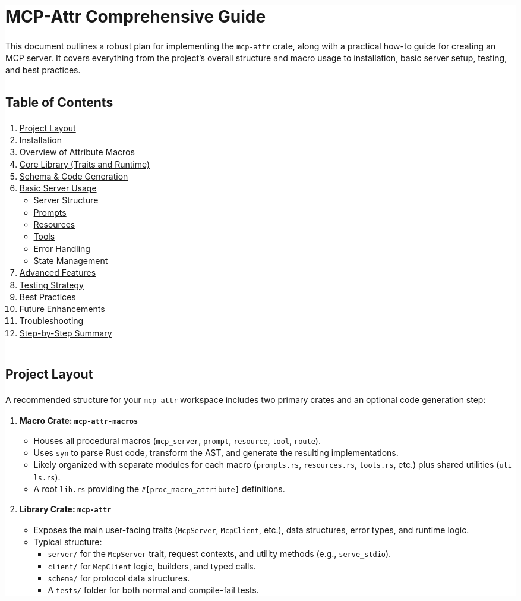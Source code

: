 # MCP-Attr Comprehensive Guide

This document outlines a robust plan for implementing the `mcp-attr` crate, along with a practical how-to guide for creating an MCP server. It covers everything from the project’s overall structure and macro usage to installation, basic server setup, testing, and best practices.

## Table of Contents

1. [Project Layout](#project-layout)
2. [Installation](#installation)
3. [Overview of Attribute Macros](#overview-of-attribute-macros)
4. [Core Library (Traits and Runtime)](#core-library-traits-and-runtime)
5. [Schema & Code Generation](#schema--code-generation)
6. [Basic Server Usage](#basic-server-usage)
    - [Server Structure](#server-structure)
    - [Prompts](#prompts)
    - [Resources](#resources)
    - [Tools](#tools)
    - [Error Handling](#error-handling)
    - [State Management](#state-management)
7. [Advanced Features](#advanced-features)
8. [Testing Strategy](#testing-strategy)
9. [Best Practices](#best-practices)
10. [Future Enhancements](#future-enhancements)
11. [Troubleshooting](#troubleshooting)
12. [Step-by-Step Summary](#step-by-step-summary)

---

## Project Layout

A recommended structure for your `mcp-attr` workspace includes two primary crates and an optional code generation step:

1. **Macro Crate: `mcp-attr-macros`**

    - Houses all procedural macros (`mcp_server`, `prompt`, `resource`, `tool`, `route`).
    - Uses [`syn`](https://docs.rs/syn/latest/syn/) to parse Rust code, transform the AST, and generate the resulting implementations.
    - Likely organized with separate modules for each macro (`prompts.rs`, `resources.rs`, `tools.rs`, etc.) plus shared utilities (`utils.rs`).
    - A root `lib.rs` providing the `#[proc_macro_attribute]` definitions.

2. **Library Crate: `mcp-attr`**

    - Exposes the main user-facing traits (`McpServer`, `McpClient`, etc.), data structures, error types, and runtime logic.
    - Typical structure:
        - `server/` for the `McpServer` trait, request contexts, and utility methods (e.g., `serve_stdio`).
        - `client/` for `McpClient` logic, builders, and typed calls.
        - `schema/` for protocol data structures.
        - A `tests/` folder for both normal and compile-fail tests.
